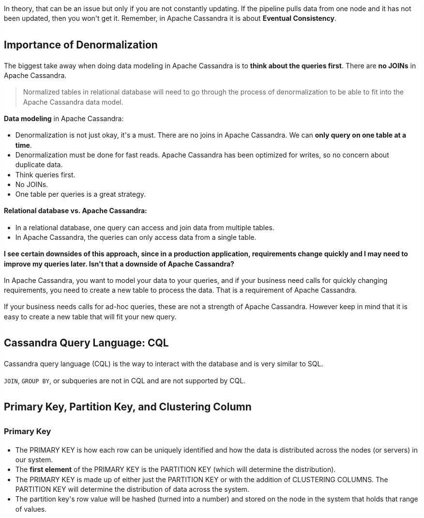 In theory, that can be an issue but only if you are not constantly updating. If the pipeline pulls data from one node and it has not been updated, then you won't get it. Remember, in Apache Cassandra it is about  **Eventual Consistency**.

## Importance of Denormalization

The biggest take away when doing data modeling in Apache Cassandra is to **think about the queries first**. There are **no JOINs** in Apache Cassandra.

> Normalized tables in relational database will need to go through the process of denormalization to be able to fit into the Apache Cassandra data model.

**Data modeling** in Apache Cassandra:
- Denormalization is not just okay, it's a must. There are no joins in Apache Cassandra. We can **only query on one table at a time**.
- Denormalization must be done for fast reads. Apache Cassandra has been optimized for writes, so no concern about duplicate data.
- Think queries first.
- No JOINs.
- One table per queries is a great strategy.

**Relational database vs. Apache Cassandra:**
- In a relational database, one query can access and join data from multiple tables.
- In Apache Cassandra, the queries can only access data from a single table.

**I see certain downsides of this approach, since in a production application, requirements change quickly and I may need to improve my queries later. Isn't that a downside of Apache Cassandra?**

In Apache Cassandra, you want to model your data to your queries, and if your business need calls for quickly changing requirements, you need to create a new table to process the data. That is a requirement of Apache Cassandra.

If your business needs calls for ad-hoc queries, these are not a strength of Apache Cassandra. However keep in mind that it is easy to create a new table that will fit your new query.

## Cassandra Query Language: CQL

Cassandra query language (CQL) is the way to interact with the database and is very similar to SQL.

`JOIN`, `GROUP BY`, or subqueries are not in CQL and are not supported by CQL.

## Primary Key, Partition Key, and Clustering Column

### Primary Key
- The PRIMARY KEY is how each row can be uniquely identified and how the data is distributed across the nodes (or servers) in our system.
- The **first element** of the PRIMARY KEY is the PARTITION KEY (which will determine the distribution).
- The PRIMARY KEY is made up of either just the PARTITION KEY or with the addition of CLUSTERING COLUMNS. The PARTITION KEY will determine the distribution of data across the system.
- The partition key's row value will be hashed (turned into a number) and stored on the node in the system that holds that range of values.

